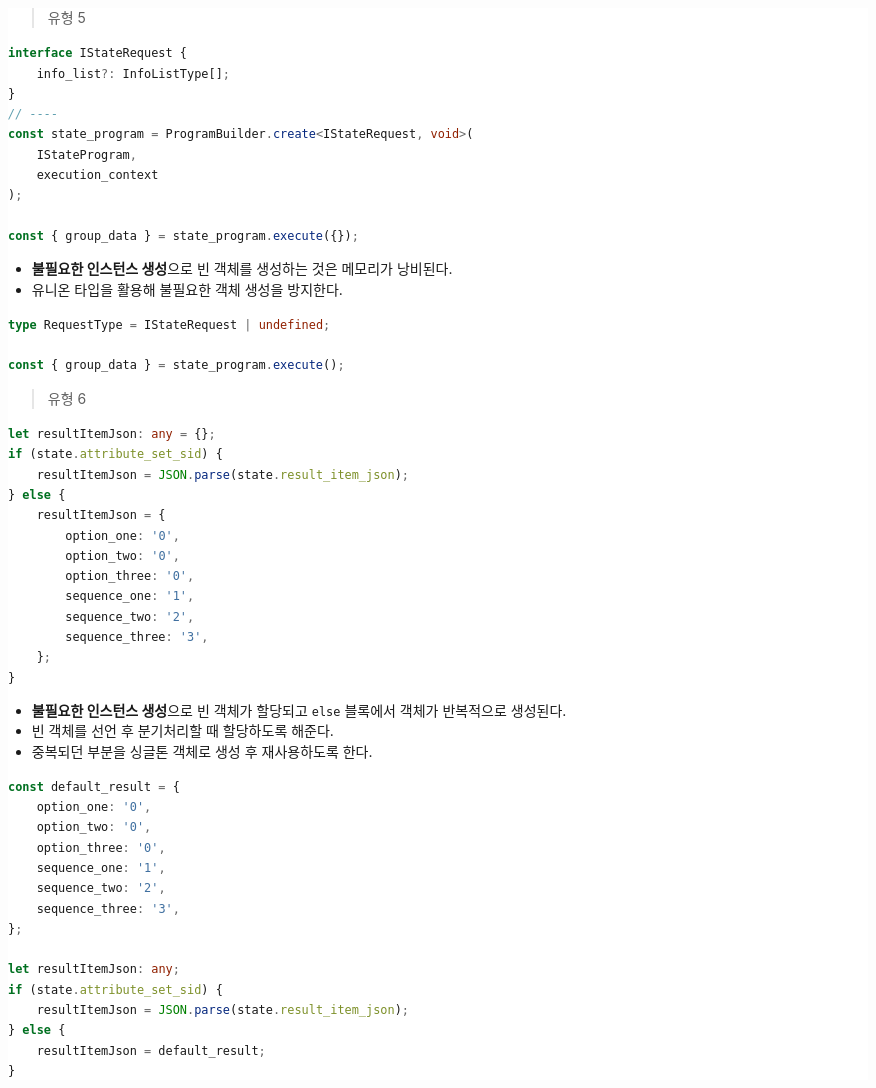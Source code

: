 > 유형 5
```typescript
interface IStateRequest {
	info_list?: InfoListType[];
}
// ----
const state_program = ProgramBuilder.create<IStateRequest, void>(
    IStateProgram,
    execution_context
);

const { group_data } = state_program.execute({});
```

- **불필요한 인스턴스 생성**으로 빈 객체를 생성하는 것은 메모리가 낭비된다.
- 유니온 타입을 활용해 불필요한 객체 생성을 방지한다.

```typescript
type RequestType = IStateRequest | undefined;

const { group_data } = state_program.execute();
```

> 유형 6
```typescript
let resultItemJson: any = {};
if (state.attribute_set_sid) {
    resultItemJson = JSON.parse(state.result_item_json);
} else {
    resultItemJson = {
        option_one: '0',
        option_two: '0',
        option_three: '0',
        sequence_one: '1',
        sequence_two: '2',
        sequence_three: '3',
    };
}
```

- **불필요한 인스턴스 생성**으로 빈 객체가 할당되고 `else` 블록에서 객체가 반복적으로 생성된다.
- 빈 객체를 선언 후 분기처리할 때 할당하도록 해준다.
- 중복되던 부분을 싱글톤 객체로 생성 후 재사용하도록 한다.  

```typescript
const default_result = {
    option_one: '0',
    option_two: '0',
    option_three: '0',
    sequence_one: '1',
    sequence_two: '2',
    sequence_three: '3',
};

let resultItemJson: any; 
if (state.attribute_set_sid) {
    resultItemJson = JSON.parse(state.result_item_json);
} else {
    resultItemJson = default_result;
}
```
